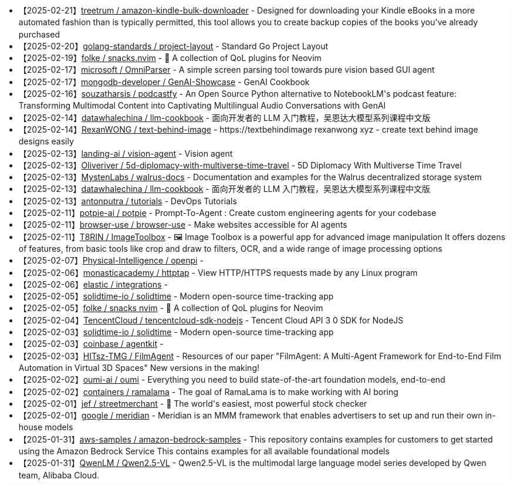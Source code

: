 * 【2025-02-21】[treetrum / amazon\-kindle\-bulk\-downloader](https://github.com/treetrum/amazon-kindle-bulk-downloader) - Designed for downloading your Kindle eBooks in a more automated fashion than is typically permitted, this tool allows you to create backup copies of the books you've already purchased 
* 【2025-02-20】[golang\-standards / project\-layout](https://github.com/golang-standards/project-layout) - Standard Go Project Layout
* 【2025-02-19】[folke / snacks.nvim](https://github.com/folke/snacks.nvim) - 🍿 A collection of QoL plugins for Neovim
* 【2025-02-17】[microsoft / OmniParser](https://github.com/microsoft/OmniParser) - A simple screen parsing tool towards pure vision based GUI agent
* 【2025-02-17】[mongodb\-developer / GenAI\-Showcase](https://github.com/mongodb-developer/GenAI-Showcase) - GenAI Cookbook
* 【2025-02-16】[souzatharsis / podcastfy](https://github.com/souzatharsis/podcastfy) - An Open Source Python alternative to NotebookLM's podcast feature: Transforming Multimodal Content into Captivating Multilingual Audio Conversations with GenAI
* 【2025-02-14】[datawhalechina / llm-cookbook](https://github.com/datawhalechina/llm-cookbook) - 面向开发者的 LLM 入门教程，吴恩达大模型系列课程中文版
* 【2025-02-14】[RexanWONG / text\-behind\-image](https://github.com/RexanWONG/text-behind-image) - https://textbehindimage rexanwong xyz \- create text behind image designs easily
* 【2025-02-13】[landing-ai / vision-agent](https://github.com/landing-ai/vision-agent) - Vision agent
* 【2025-02-13】[Oliveriver / 5d-diplomacy-with-multiverse-time-travel](https://github.com/Oliveriver/5d-diplomacy-with-multiverse-time-travel) - 5D Diplomacy With Multiverse Time Travel
* 【2025-02-13】[MystenLabs / walrus\-docs](https://github.com/MystenLabs/walrus-docs) - Documentation and examples for the Walrus decentralized storage system
* 【2025-02-13】[datawhalechina / llm\-cookbook](https://github.com/datawhalechina/llm-cookbook) - 面向开发者的 LLM 入门教程，吴恩达大模型系列课程中文版
* 【2025-02-13】[antonputra / tutorials](https://github.com/antonputra/tutorials) - DevOps Tutorials
* 【2025-02-11】[potpie-ai / potpie](https://github.com/potpie-ai/potpie) - Prompt-To-Agent : Create custom engineering agents for your codebase
* 【2025-02-11】[browser\-use / browser\-use](https://github.com/browser-use/browser-use) - Make websites accessible for AI agents
* 【2025-02-11】[T8RIN / ImageToolbox](https://github.com/T8RIN/ImageToolbox) - 🖼️ Image Toolbox is a powerful app for advanced image manipulation  It offers dozens of features, from basic tools like crop and draw to filters, OCR, and a wide range of image processing options
* 【2025-02-07】[Physical\-Intelligence / openpi](https://github.com/Physical-Intelligence/openpi) - 
* 【2025-02-06】[monasticacademy / httptap](https://github.com/monasticacademy/httptap) - View HTTP/HTTPS requests made by any Linux program
* 【2025-02-06】[elastic / integrations](https://github.com/elastic/integrations) - 
* 【2025-02-05】[solidtime-io / solidtime](https://github.com/solidtime-io/solidtime) - Modern open-source time-tracking app
* 【2025-02-05】[folke / snacks nvim](https://github.com/folke/snacks.nvim) - 🍿 A collection of QoL plugins for Neovim
* 【2025-02-04】[TencentCloud / tencentcloud\-sdk\-nodejs](https://github.com/TencentCloud/tencentcloud-sdk-nodejs) - Tencent Cloud API 3 0 SDK for NodeJS
* 【2025-02-03】[solidtime\-io / solidtime](https://github.com/solidtime-io/solidtime) - Modern open\-source time\-tracking app
* 【2025-02-03】[coinbase / agentkit](https://github.com/coinbase/agentkit) - 
* 【2025-02-03】[HITsz\-TMG / FilmAgent](https://github.com/HITsz-TMG/FilmAgent) - Resources of our paper "FilmAgent: A Multi\-Agent Framework for End\-to\-End Film Automation in Virtual 3D Spaces"  New versions in the making!
* 【2025-02-02】[oumi\-ai / oumi](https://github.com/oumi-ai/oumi) - Everything you need to build state\-of\-the\-art foundation models, end\-to\-end 
* 【2025-02-02】[containers / ramalama](https://github.com/containers/ramalama) - The goal of RamaLama is to make working with AI boring 
* 【2025-02-01】[jef / streetmerchant](https://github.com/jef/streetmerchant) - 🤖 The world's easiest, most powerful stock checker
* 【2025-02-01】[google / meridian](https://github.com/google/meridian) - Meridian is an MMM framework that enables advertisers to set up and run their own in\-house models 
* 【2025-01-31】[aws\-samples / amazon\-bedrock\-samples](https://github.com/aws-samples/amazon-bedrock-samples) - This repository contains examples for customers to get started using the Amazon Bedrock Service  This contains examples for all available foundational models
* 【2025-01-31】[QwenLM / Qwen2.5-VL](https://github.com/QwenLM/Qwen2.5-VL) - Qwen2.5-VL is the multimodal large language model series developed by Qwen team, Alibaba Cloud.